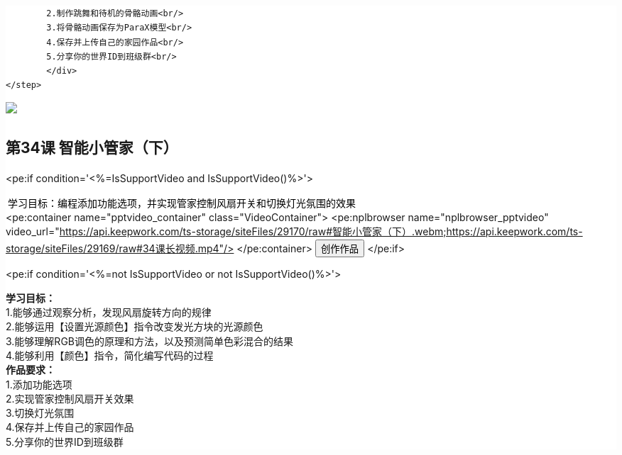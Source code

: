             2.制作跳舞和待机的骨骼动画<br/>
            3.将骨骼动画保存为ParaX模型<br/>
            4.保存并上传自己的家园作品<br/>
            5.分享你的世界ID到班级群<br/>
            </div>
    </step>
</div>

<div class="right">
    <img class="step_img" src="https://api.keepwork.com/ts-storage/siteFiles/24608/raw#yyz06.png"/> 
</div>
</pe:if>



## 第34课 智能小管家（下）
<pe:if condition='<%=IsSupportVideo and IsSupportVideo()%>'>
	<div style="color: #000000;margin-top: 10px;margin-left: 3px;">学习目标：编程添加功能选项，并实现管家控制风扇开关和切换灯光氛围的效果</div>
    <pe:container name="pptvideo_container" class="VideoContainer">
        <pe:nplbrowser name="nplbrowser_pptvideo" video_url="https://api.keepwork.com/ts-storage/siteFiles/29170/raw#智能小管家（下）.webm;https://api.keepwork.com/ts-storage/siteFiles/29169/raw#34课长视频.mp4"/>
    </pe:container>
     <input type="button" onclick="CreateWorld" worldname="智能小管家" fork_project_id="1440258" value="创作作品" class="CreateWorldBt"/> 
</pe:if>


<pe:if condition='<%=not IsSupportVideo or not IsSupportVideo()%>'>
<div class="left">
    <step value="1">
        <action type="link" href="https://keepwork.com/lesson9527/codeLessons/children/C1/14-3智能小管家（下）" buseToken="true" value="点我开始学习"/>
        <div class="step_str">
          <b>学习目标：</b><br/>
            1.能够通过观察分析，发现风扇旋转方向的规律<br/>
            2.能够运用【设置光源颜色】指令改变发光方块的光源颜色<br/>
            3.能够理解RGB调色的原理和方法，以及预测简单色彩混合的结果<br/>
            4.能够利用【颜色】指令，简化编写代码的过程<br/>
            </div>
    </step>
    <step value="2">
        <action type="loadworld" value="点我创作作品"/>
        <div class="step_str">
           <b>作品要求：</b><br/>
            1.添加功能选项<br/>
            2.实现管家控制风扇开关效果<br/>
            3.切换灯光氛围<br/>
            4.保存并上传自己的家园作品<br/>
            5.分享你的世界ID到班级群<br/>
            </div>
    </step>
</div>
